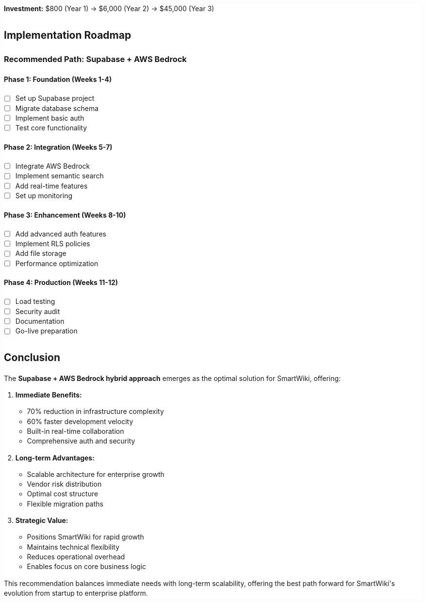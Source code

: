 **Investment:** $800 (Year 1) → $6,000 (Year 2) → $45,000 (Year 3)

## Implementation Roadmap

### Recommended Path: Supabase + AWS Bedrock

#### Phase 1: Foundation (Weeks 1-4)
- [ ] Set up Supabase project
- [ ] Migrate database schema
- [ ] Implement basic auth
- [ ] Test core functionality

#### Phase 2: Integration (Weeks 5-7)
- [ ] Integrate AWS Bedrock
- [ ] Implement semantic search
- [ ] Add real-time features
- [ ] Set up monitoring

#### Phase 3: Enhancement (Weeks 8-10)
- [ ] Add advanced auth features
- [ ] Implement RLS policies
- [ ] Add file storage
- [ ] Performance optimization

#### Phase 4: Production (Weeks 11-12)
- [ ] Load testing
- [ ] Security audit
- [ ] Documentation
- [ ] Go-live preparation

## Conclusion

The **Supabase + AWS Bedrock hybrid approach** emerges as the optimal solution for SmartWiki, offering:

1. **Immediate Benefits:**
   - 70% reduction in infrastructure complexity
   - 60% faster development velocity
   - Built-in real-time collaboration
   - Comprehensive auth and security

2. **Long-term Advantages:**
   - Scalable architecture for enterprise growth
   - Vendor risk distribution
   - Optimal cost structure
   - Flexible migration paths

3. **Strategic Value:**
   - Positions SmartWiki for rapid growth
   - Maintains technical flexibility
   - Reduces operational overhead
   - Enables focus on core business logic

This recommendation balances immediate needs with long-term scalability, offering the best path forward for SmartWiki's evolution from startup to enterprise platform.